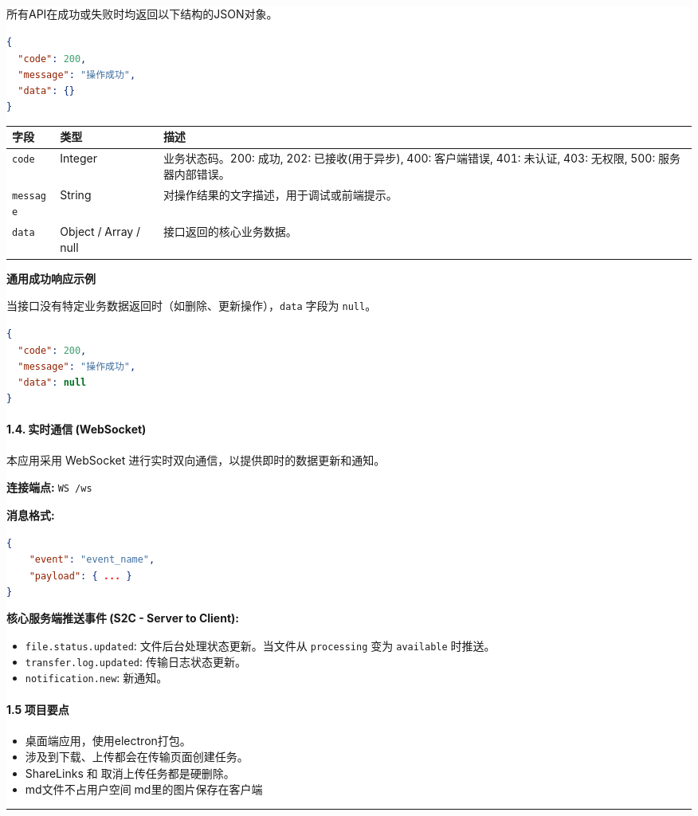 所有API在成功或失败时均返回以下结构的JSON对象。

```json
{
  "code": 200,
  "message": "操作成功",
  "data": {}
}
```

| 字段      | 类型                  | 描述                                                         |
| :-------- | :-------------------- | :----------------------------------------------------------- |
| `code`    | Integer               | 业务状态码。200: 成功, 202: 已接收(用于异步), 400: 客户端错误, 401: 未认证, 403: 无权限, 500: 服务器内部错误。 |
| `message` | String                | 对操作结果的文字描述，用于调试或前端提示。                   |
| `data`    | Object / Array / null | 接口返回的核心业务数据。                                     |

**通用成功响应示例**

当接口没有特定业务数据返回时（如删除、更新操作），`data` 字段为 `null`。

```json
{
  "code": 200,
  "message": "操作成功",
  "data": null
}
```

#### **1.4. 实时通信 (WebSocket)**

本应用采用 WebSocket 进行实时双向通信，以提供即时的数据更新和通知。

**连接端点:** `WS /ws`

**消息格式:**

```json
{ 
    "event": "event_name", 
 	"payload": { ... } 
}
```

**核心服务端推送事件 (S2C - Server to Client):**

*   `file.status.updated`: 文件后台处理状态更新。当文件从 `processing` 变为 `available` 时推送。
*   `transfer.log.updated`: 传输日志状态更新。
*   `notification.new`: 新通知。

#### 1.5 项目要点

- 桌面端应用，使用electron打包。
- 涉及到下载、上传都会在传输页面创建任务。
- ShareLinks 和 取消上传任务都是硬删除。
- md文件不占用户空间 md里的图片保存在客户端

---